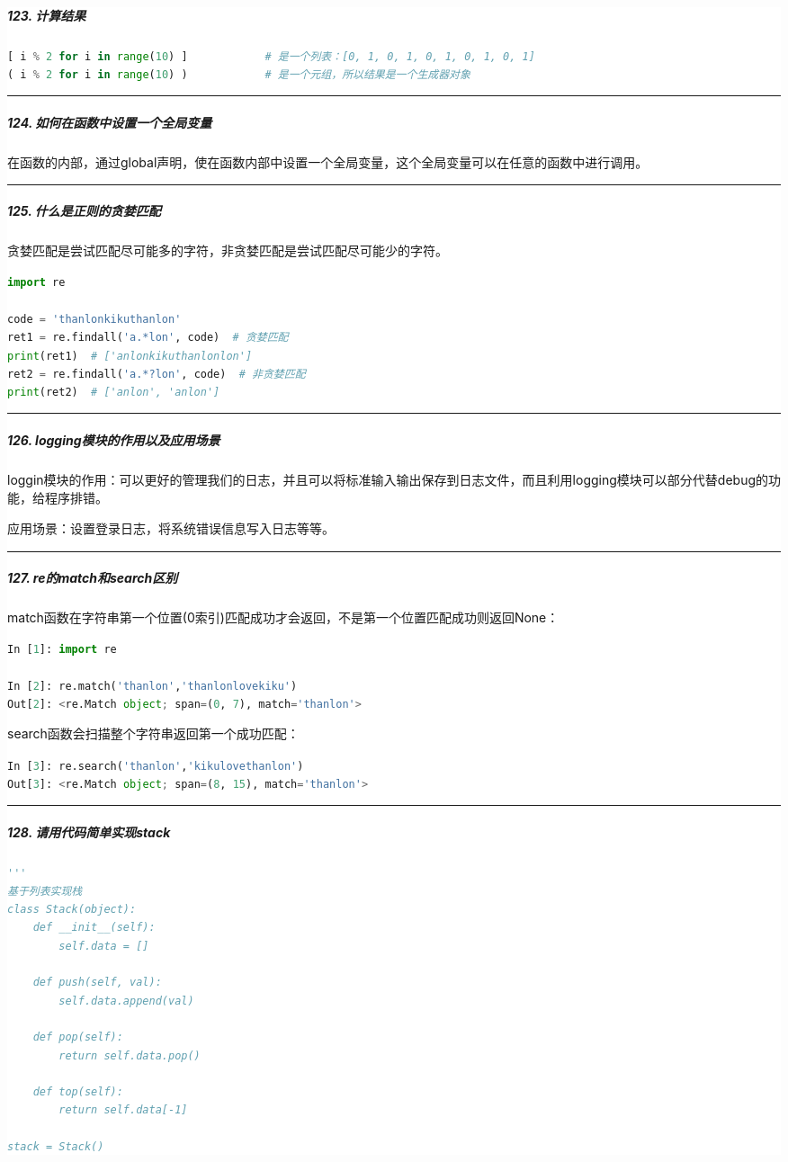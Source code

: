 ##### 123. 计算结果
```py
[ i % 2 for i in range(10) ]			# 是一个列表：[0, 1, 0, 1, 0, 1, 0, 1, 0, 1]
( i % 2 for i in range(10) )			# 是一个元组，所以结果是一个生成器对象
```

<hr>

##### 124. 如何在函数中设置一个全局变量
在函数的内部，通过global声明，使在函数内部中设置一个全局变量，这个全局变量可以在任意的函数中进行调用。

<hr>

##### 125. 什么是正则的贪婪匹配
贪婪匹配是尝试匹配尽可能多的字符，非贪婪匹配是尝试匹配尽可能少的字符。
```py
import re

code = 'thanlonkikuthanlon'
ret1 = re.findall('a.*lon', code)  # 贪婪匹配
print(ret1)  # ['anlonkikuthanlonlon']
ret2 = re.findall('a.*?lon', code)  # 非贪婪匹配
print(ret2)  # ['anlon', 'anlon']
```

<hr>

##### 126. logging模块的作用以及应用场景
loggin模块的作用：可以更好的管理我们的日志，并且可以将标准输入输出保存到日志文件，而且利用logging模块可以部分代替debug的功能，给程序排错。

应用场景：设置登录日志，将系统错误信息写入日志等等。

<hr>

##### 127. re的match和search区别
match函数在字符串第一个位置(0索引)匹配成功才会返回，不是第一个位置匹配成功则返回None：
```py
In [1]: import re                                                               

In [2]: re.match('thanlon','thanlonlovekiku')                                   
Out[2]: <re.Match object; span=(0, 7), match='thanlon'>
```
search函数会扫描整个字符串返回第一个成功匹配：
```py
In [3]: re.search('thanlon','kikulovethanlon')                                  
Out[3]: <re.Match object; span=(8, 15), match='thanlon'>
```

<hr>

##### 128. 请用代码简单实现stack
```python
'''
基于列表实现栈
class Stack(object):
    def __init__(self):
        self.data = []

    def push(self, val):
        self.data.append(val)

    def pop(self):
        return self.data.pop()

    def top(self):
        return self.data[-1]

stack = Stack()
```